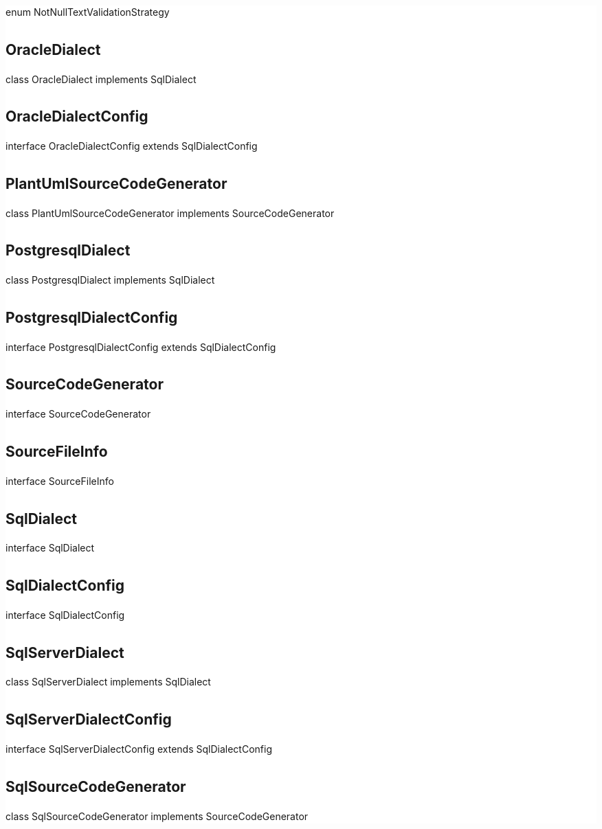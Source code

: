 enum NotNullTextValidationStrategy

## OracleDialect

class OracleDialect implements SqlDialect

## OracleDialectConfig

interface OracleDialectConfig extends SqlDialectConfig

## PlantUmlSourceCodeGenerator

class PlantUmlSourceCodeGenerator implements SourceCodeGenerator

## PostgresqlDialect

class PostgresqlDialect implements SqlDialect

## PostgresqlDialectConfig

interface PostgresqlDialectConfig extends SqlDialectConfig

## SourceCodeGenerator

interface SourceCodeGenerator

## SourceFileInfo

interface SourceFileInfo

## SqlDialect

interface SqlDialect

## SqlDialectConfig

interface SqlDialectConfig

## SqlServerDialect

class SqlServerDialect implements SqlDialect

## SqlServerDialectConfig

interface SqlServerDialectConfig extends SqlDialectConfig

## SqlSourceCodeGenerator

class SqlSourceCodeGenerator implements SourceCodeGenerator
